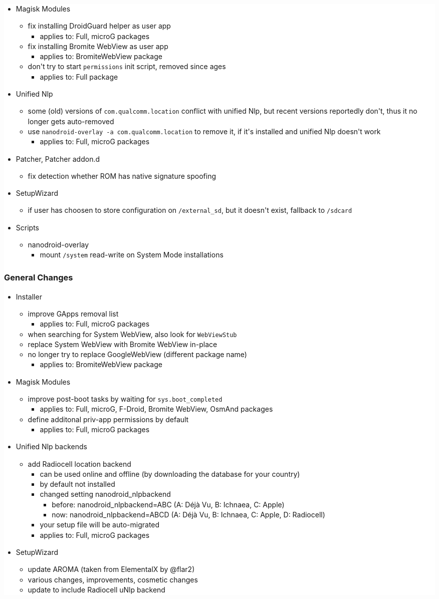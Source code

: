 * Magisk Modules
  * fix installing DroidGuard helper as user app
     * applies to: Full, microG packages
  * fix installing Bromite WebView as user app
     * applies to: BromiteWebView package
  * don't try to start `permissions` init script, removed since ages
     * applies to: Full package

* Unified Nlp
  * some (old) versions of `com.qualcomm.location` conflict with unified Nlp, but recent versions reportedly don't, thus it no longer gets auto-removed
  * use `nanodroid-overlay -a com.qualcomm.location` to remove it, if it's installed and unified Nlp doesn't work
     * applies to: Full, microG packages

* Patcher, Patcher addon.d
  * fix detection whether ROM has native signature spoofing

* SetupWizard
  * if user has choosen to store configuration on `/external_sd`, but it doesn't exist, fallback to `/sdcard`

* Scripts
  * nanodroid-overlay
     * mount `/system` read-write on System Mode installations

### General Changes

* Installer
  * improve GApps removal list
     * applies to: Full, microG packages
  * when searching for System WebView, also look for `WebViewStub`
  * replace System WebView with Bromite WebView in-place
  * no longer try to replace GoogleWebView (different package name)
     * applies to: BromiteWebView package

* Magisk Modules
  * improve post-boot tasks by waiting for `sys.boot_completed`
     * applies to: Full, microG, F-Droid, Bromite WebView, OsmAnd packages
  * define additonal priv-app permissions by default
     * applies to: Full, microG packages

* Unified Nlp backends
  * add Radiocell location backend
     * can be used online and offline (by downloading the database for your country)
     * by default not installed
     * changed setting nanodroid_nlpbackend
         * before: nanodroid_nlpbackend=ABC (A: Déjà Vu, B: Ichnaea, C: Apple)
         * now: nanodroid_nlpbackend=ABCD (A: Déjà Vu, B: Ichnaea, C: Apple, D: Radiocell)
     * your setup file will be auto-migrated
     * applies to: Full, microG packages

* SetupWizard
  * update AROMA (taken from ElementalX by @flar2)
  * various changes, improvements, cosmetic changes
  * update to include Radiocell uNlp backend
